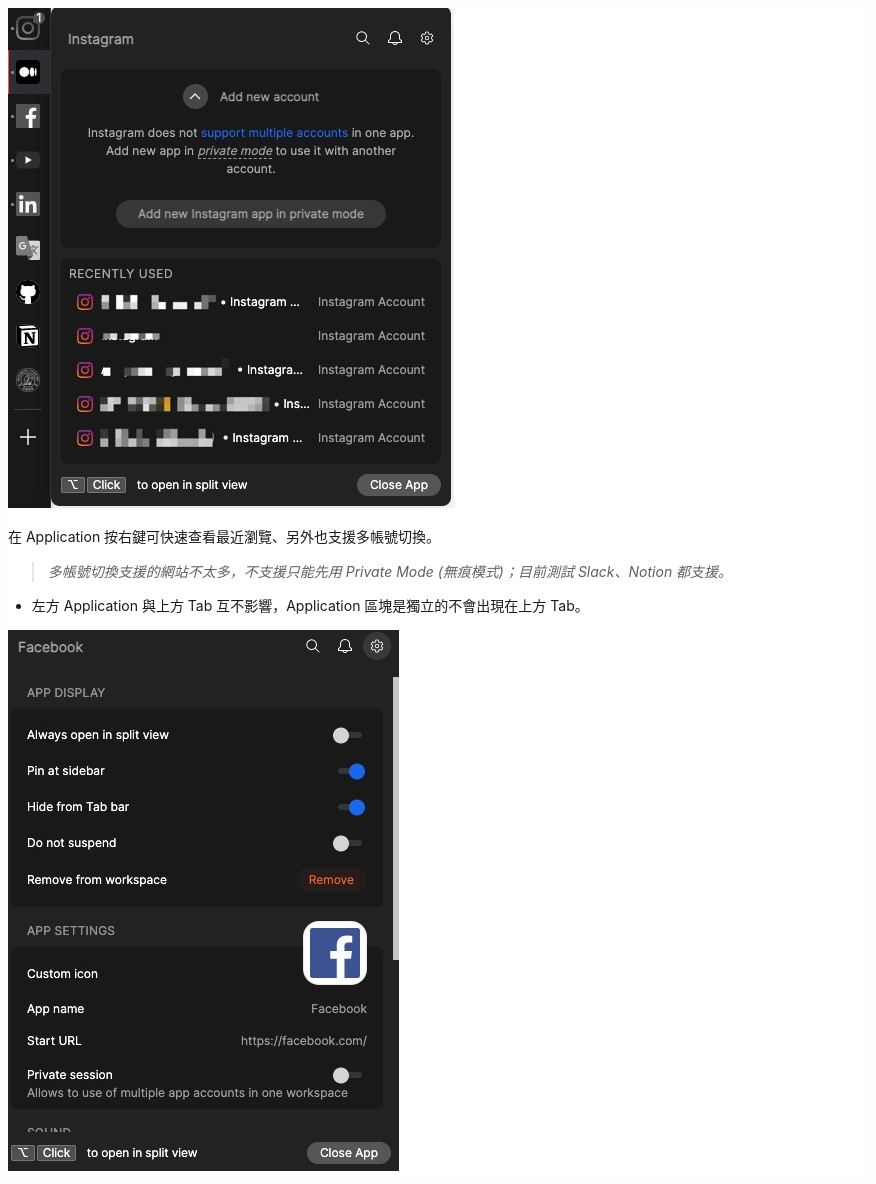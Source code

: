 
![](/assets/118e924a1477/1*jeCSiX0FXtll-IgBM4JDnw.jpeg)

在 Application 按右鍵可快速查看最近瀏覽、另外也支援多帳號切換。
> _多帳號切換支援的網站不太多，不支援只能先用 Private Mode (無痕模式)；目前測試 Slack、Notion 都支援。_

- 左方 Application 與上方 Tab 互不影響，Application 區塊是獨立的不會出現在上方 Tab。


![](/assets/118e924a1477/1*EXC0AJpQOXBPCD7RB6XTpg.jpeg)
